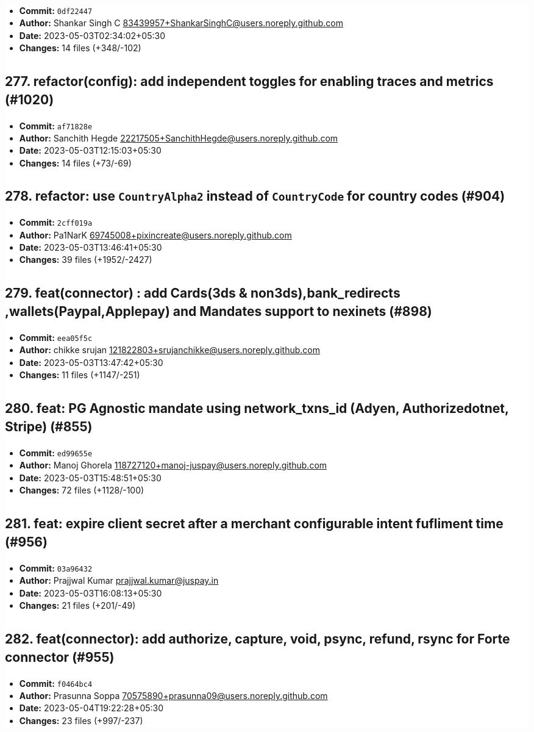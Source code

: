 - **Commit:** `0df22447`
- **Author:** Shankar Singh C <83439957+ShankarSinghC@users.noreply.github.com>
- **Date:** 2023-05-03T02:34:02+05:30
- **Changes:** 14 files (+348/-102)

## 277. refactor(config): add independent toggles for enabling traces and metrics (#1020)

- **Commit:** `af71828e`
- **Author:** Sanchith Hegde <22217505+SanchithHegde@users.noreply.github.com>
- **Date:** 2023-05-03T12:15:03+05:30
- **Changes:** 14 files (+73/-69)

## 278. refactor: use `CountryAlpha2` instead of `CountryCode` for country codes (#904)

- **Commit:** `2cff019a`
- **Author:** Pa1NarK <69745008+pixincreate@users.noreply.github.com>
- **Date:** 2023-05-03T13:46:41+05:30
- **Changes:** 39 files (+1952/-2427)

## 279. feat(connector) : add Cards(3ds & non3ds),bank_redirects ,wallets(Paypal,Applepay) and Mandates support to nexinets (#898)

- **Commit:** `eea05f5c`
- **Author:** chikke srujan <121822803+srujanchikke@users.noreply.github.com>
- **Date:** 2023-05-03T13:47:42+05:30
- **Changes:** 11 files (+1147/-251)

## 280. feat: PG Agnostic mandate using network_txns_id (Adyen, Authorizedotnet, Stripe) (#855)

- **Commit:** `ed99655e`
- **Author:** Manoj Ghorela <118727120+manoj-juspay@users.noreply.github.com>
- **Date:** 2023-05-03T15:48:51+05:30
- **Changes:** 72 files (+1128/-100)

## 281. feat: expire client secret after a merchant configurable intent fufliment time (#956)

- **Commit:** `03a96432`
- **Author:** Prajjwal Kumar <prajjwal.kumar@juspay.in>
- **Date:** 2023-05-03T16:08:13+05:30
- **Changes:** 21 files (+201/-49)

## 282. feat(connector): add authorize, capture, void, psync, refund, rsync for Forte connector (#955)

- **Commit:** `f0464bc4`
- **Author:** Prasunna Soppa <70575890+prasunna09@users.noreply.github.com>
- **Date:** 2023-05-04T19:22:28+05:30
- **Changes:** 23 files (+997/-237)
